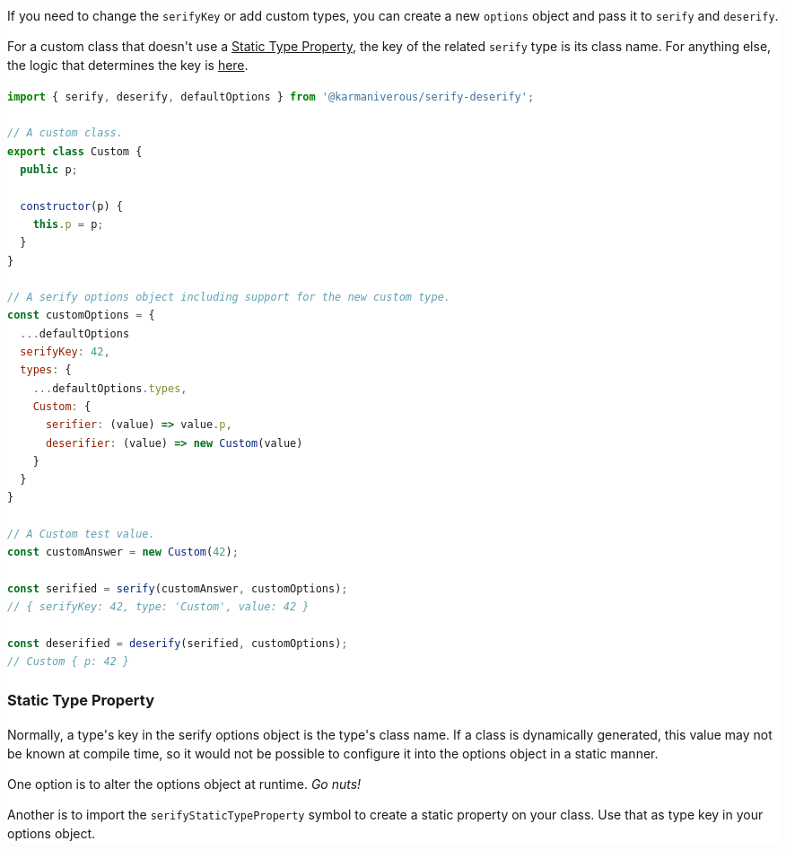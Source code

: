 If you need to change the `serifyKey` or add custom types, you can create a new `options` object and pass it to `serify` and `deserify`.

For a custom class that doesn't use a [Static Type Property](#static-type-property), the key of the related `serify` type is its class name. For anything else, the logic that determines the key is [here](https://github.com/karmaniverous/serify-deserify/blob/cbf92286f255eac2b5fa2e651f1d5e26a638e737/src/serify/serify.ts#L24-L29).

```js
import { serify, deserify, defaultOptions } from '@karmaniverous/serify-deserify';

// A custom class.
export class Custom {
  public p;

  constructor(p) {
    this.p = p;
  }
}

// A serify options object including support for the new custom type.
const customOptions = {
  ...defaultOptions
  serifyKey: 42,
  types: {
    ...defaultOptions.types,
    Custom: {
      serifier: (value) => value.p,
      deserifier: (value) => new Custom(value)
    }
  }
}

// A Custom test value.
const customAnswer = new Custom(42);

const serified = serify(customAnswer, customOptions);
// { serifyKey: 42, type: 'Custom', value: 42 }

const deserified = deserify(serified, customOptions);
// Custom { p: 42 }
```

### Static Type Property

Normally, a type's key in the serify options object is the type's class name. If a class is dynamically generated, this value may not be known at compile time, so it would not be possible to configure it into the options object in a static manner.

One option is to alter the options object at runtime. _Go nuts!_

Another is to import the `serifyStaticTypeProperty` symbol to create a static property on your class. Use that as type key in your options object.
